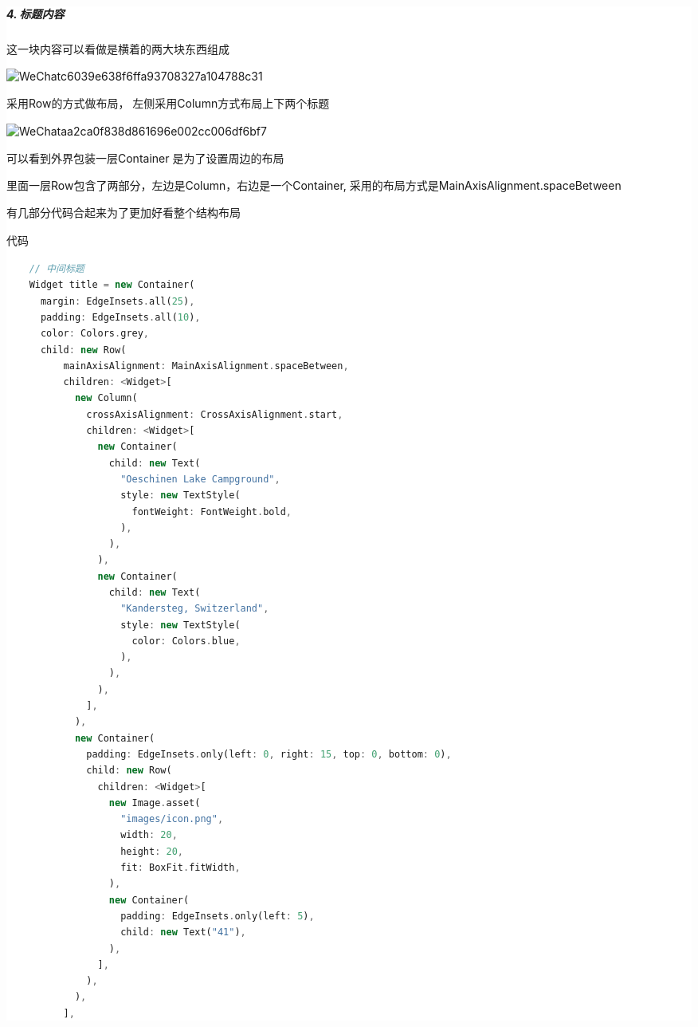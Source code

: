 ##### 4. 标题内容

这一块内容可以看做是横着的两大块东西组成

![WeChatc6039e638f6ffa93708327a104788c31](/Users/suoxiaoxiao/Desktop/flutter_pro/easyFrame/resource/WeChatc6039e638f6ffa93708327a104788c31.png)

采用Row的方式做布局， 左侧采用Column方式布局上下两个标题

![WeChataa2ca0f838d861696e002cc006df6bf7](/Users/suoxiaoxiao/Desktop/flutter_pro/easyFrame/resource/WeChataa2ca0f838d861696e002cc006df6bf7.png)

可以看到外界包装一层Container 是为了设置周边的布局

里面一层Row包含了两部分，左边是Column，右边是一个Container, 采用的布局方式是MainAxisAlignment.spaceBetween 

有几部分代码合起来为了更加好看整个结构布局

代码

```dart
    // 中间标题
    Widget title = new Container(
      margin: EdgeInsets.all(25),
      padding: EdgeInsets.all(10),
      color: Colors.grey,
      child: new Row(
          mainAxisAlignment: MainAxisAlignment.spaceBetween,
          children: <Widget>[
            new Column(
              crossAxisAlignment: CrossAxisAlignment.start,
              children: <Widget>[
                new Container(
                  child: new Text(
                    "Oeschinen Lake Campground",
                    style: new TextStyle(
                      fontWeight: FontWeight.bold,
                    ),
                  ),
                ),
                new Container(
                  child: new Text(
                    "Kandersteg, Switzerland",
                    style: new TextStyle(
                      color: Colors.blue,
                    ),
                  ),
                ),
              ],
            ),
            new Container(
              padding: EdgeInsets.only(left: 0, right: 15, top: 0, bottom: 0),
              child: new Row(
                children: <Widget>[
                  new Image.asset(
                    "images/icon.png",
                    width: 20,
                    height: 20,
                    fit: BoxFit.fitWidth,
                  ),
                  new Container(
                    padding: EdgeInsets.only(left: 5),
                    child: new Text("41"),
                  ),
                ],
              ),
            ),
          ],
```